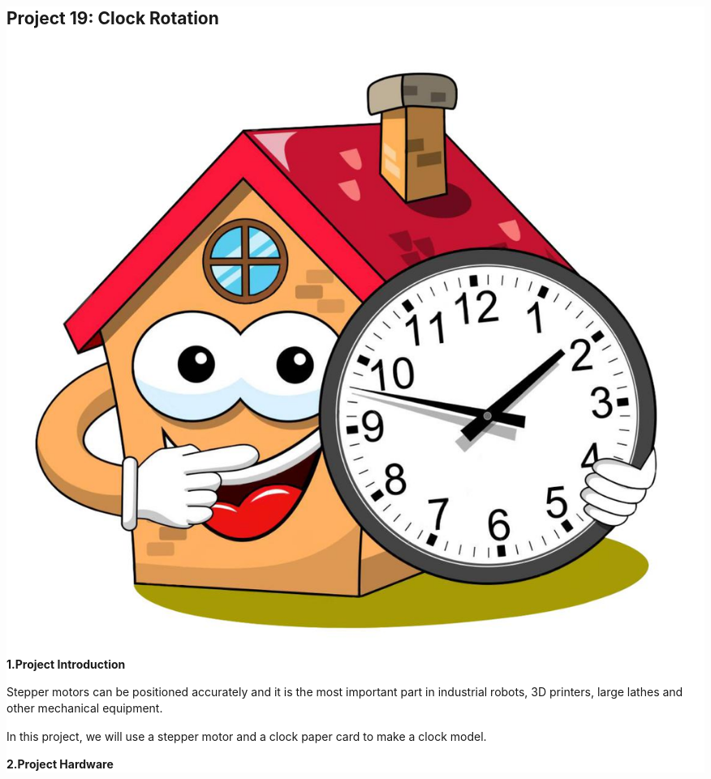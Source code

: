 ## Project 19: Clock Rotation

![5](media/570beaeafe8876486e6659a4e9e7125a.jpeg)

**1.Project Introduction**

Stepper motors can be positioned accurately and it is the most important part in
industrial robots, 3D printers, large lathes and other mechanical equipment.

In this project, we will use a stepper motor and a clock paper card to make a
clock model.

**2.Project Hardware**
